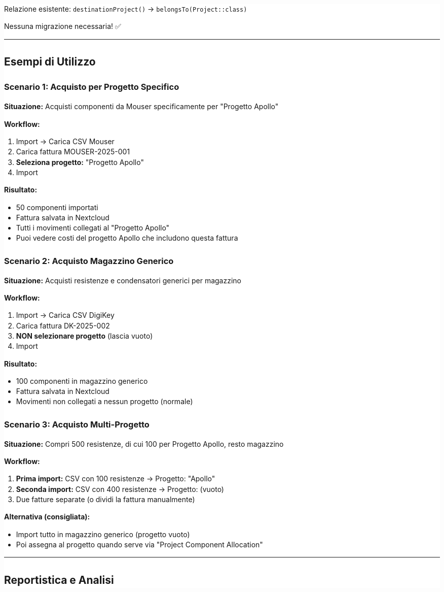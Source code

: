 Relazione esistente: `destinationProject()` → `belongsTo(Project::class)`

Nessuna migrazione necessaria! ✅

---

## Esempi di Utilizzo

### Scenario 1: Acquisto per Progetto Specifico

**Situazione:** Acquisti componenti da Mouser specificamente per "Progetto Apollo"

**Workflow:**
1. Import → Carica CSV Mouser
2. Carica fattura MOUSER-2025-001
3. **Seleziona progetto:** "Progetto Apollo"
4. Import

**Risultato:**
- 50 componenti importati
- Fattura salvata in Nextcloud
- Tutti i movimenti collegati al "Progetto Apollo"
- Puoi vedere costi del progetto Apollo che includono questa fattura

### Scenario 2: Acquisto Magazzino Generico

**Situazione:** Acquisti resistenze e condensatori generici per magazzino

**Workflow:**
1. Import → Carica CSV DigiKey
2. Carica fattura DK-2025-002
3. **NON selezionare progetto** (lascia vuoto)
4. Import

**Risultato:**
- 100 componenti in magazzino generico
- Fattura salvata in Nextcloud
- Movimenti non collegati a nessun progetto (normale)

### Scenario 3: Acquisto Multi-Progetto

**Situazione:** Compri 500 resistenze, di cui 100 per Progetto Apollo, resto magazzino

**Workflow:**
1. **Prima import:** CSV con 100 resistenze → Progetto: "Apollo"
2. **Seconda import:** CSV con 400 resistenze → Progetto: (vuoto)
3. Due fatture separate (o dividi la fattura manualmente)

**Alternativa (consigliata):**
- Import tutto in magazzino generico (progetto vuoto)
- Poi assegna al progetto quando serve via "Project Component Allocation"

---

## Reportistica e Analisi
